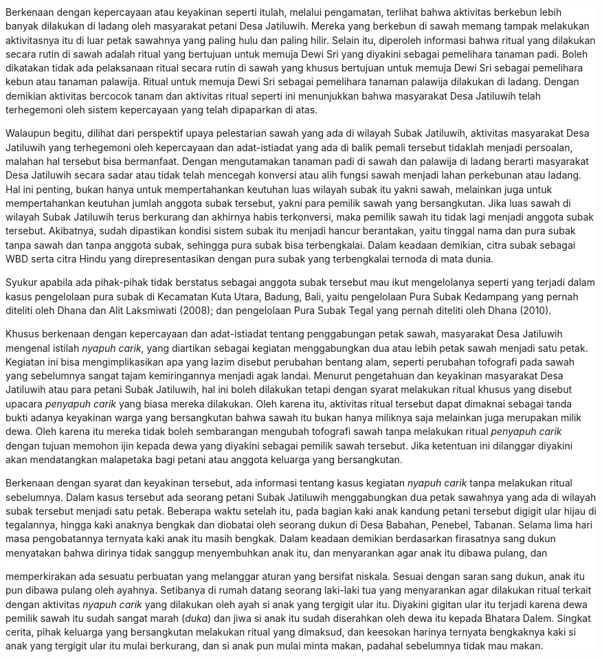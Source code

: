 <p><span class="font0">Berkenaan dengan kepercayaan atau keyakinan seperti itulah, melalui pengamatan, terlihat bahwa aktivitas berkebun lebih banyak dilakukan di ladang oleh masyarakat petani Desa Jatiluwih. Mereka yang berkebun di sawah memang tampak melakukan aktivitasnya itu di luar petak sawahnya yang paling hulu dan paling hilir. Selain itu, diperoleh informasi bahwa ritual yang dilakukan secara rutin di sawah adalah ritual yang bertujuan untuk memuja Dewi Sri yang diyakini sebagai pemelihara tanaman padi. Boleh dikatakan tidak ada pelaksanaan ritual secara rutin di sawah yang khusus bertujuan untuk memuja Dewi Sri sebagai pemelihara kebun atau tanaman palawija. Ritual untuk memuja Dewi Sri sebagai pemelihara tanaman palawija dilakukan di ladang. Dengan demikian aktivitas bercocok tanam dan aktivitas ritual seperti ini menunjukkan bahwa masyarakat Desa Jatiluwih telah terhegemoni oleh sistem kepercayaan yang telah dipaparkan di atas.</span></p>
<p><span class="font0">Walaupun begitu, dilihat dari perspektif upaya pelestarian sawah yang ada di wilayah Subak Jatiluwih, aktivitas masyarakat Desa Jatiluwih yang terhegemoni oleh kepercayaan dan adat-istiadat yang ada di balik pemali tersebut tidaklah menjadi persoalan, malahan hal tersebut bisa bermanfaat. Dengan mengutamakan tanaman padi di sawah dan palawija di ladang berarti masyarakat Desa Jatiluwih secara sadar atau tidak telah mencegah konversi atau alih fungsi sawah menjadi lahan perkebunan atau ladang. Hal ini penting, bukan hanya untuk mempertahankan keutuhan luas wilayah subak itu yakni sawah, melainkan juga untuk mempertahankan keutuhan jumlah anggota subak tersebut, yakni para pemilik sawah yang bersangkutan. Jika luas sawah di wilayah Subak Jatiluwih terus berkurang dan akhirnya habis terkonversi, maka pemilik sawah itu tidak lagi menjadi anggota subak tersebut. Akibatnya, sudah dipastikan kondisi sistem subak itu menjadi hancur berantakan, yaitu tinggal nama dan pura subak tanpa sawah dan tanpa anggota subak, sehingga pura subak bisa terbengkalai. Dalam keadaan demikian, citra subak sebagai WBD serta citra Hindu yang direpresentasikan dengan pura subak yang terbengkalai ternoda di mata dunia.</span></p>
<p><span class="font0">Syukur apabila ada pihak-pihak tidak berstatus sebagai anggota subak tersebut mau ikut mengelolanya seperti yang terjadi dalam kasus pengelolaan pura subak di Kecamatan Kuta Utara, Badung, Bali, yaitu pengelolaan Pura Subak Kedampang yang pernah diteliti oleh Dhana dan Alit Laksmiwati (2008); dan pengelolaan Pura Subak Tegal yang pernah diteliti oleh Dhana (2010).</span></p>
<p><span class="font0">Khusus berkenaan dengan kepercayaan dan adat-istiadat tentang penggabungan petak sawah, masyarakat Desa Jatiluwih mengenal istilah </span><span class="font0" style="font-style:italic;">nyapuh carik</span><span class="font0">, yang diartikan sebagai kegiatan menggabungkan dua atau lebih petak sawah menjadi satu petak. Kegiatan ini bisa mengimplikasikan apa yang lazim disebut perubahan bentang alam, seperti perubahan tofografi pada sawah yang sebelumnya sangat tajam kemiringannya menjadi agak landai. Menurut pengetahuan dan keyakinan masyarakat Desa Jatiluwih atau para petani Subak Jatiluwih, hal ini boleh dilakukan tetapi dengan syarat melakukan ritual khusus yang disebut upacara </span><span class="font0" style="font-style:italic;">penyapuh carik </span><span class="font0">yang biasa mereka dilakukan. Oleh karena itu, aktivitas ritual tersebut dapat dimaknai sebagai tanda bukti adanya keyakinan warga yang bersangkutan bahwa sawah itu bukan hanya miliknya saja melainkan juga merupakan milik dewa. Oleh karena itu mereka tidak boleh sembarangan mengubah tofografi sawah tanpa melakukan ritual </span><span class="font0" style="font-style:italic;">penyapuh carik</span><span class="font0"> dengan tujuan memohon ijin kepada dewa yang diyakini sebagai pemilik sawah tersebut. Jika ketentuan ini dilanggar diyakini akan mendatangkan malapetaka bagi petani atau anggota keluarga yang bersangkutan.</span></p>
<p><span class="font0">Berkenaan dengan syarat dan keyakinan tersebut, ada informasi tentang kasus kegiatan </span><span class="font0" style="font-style:italic;">nyapuh carik</span><span class="font0"> tanpa melakukan ritual sebelumnya. Dalam kasus tersebut ada seorang petani Subak Jatiluwih menggabungkan dua petak sawahnya yang ada di wilayah subak tersebut menjadi satu petak. Beberapa waktu setelah itu, pada bagian kaki anak kandung petani tersebut digigit ular hijau di tegalannya, hingga kaki anaknya bengkak dan diobatai oleh seorang dukun di Desa Babahan, Penebel, Tabanan. Selama lima hari masa pengobatannya ternyata kaki anak itu masih bengkak. Dalam keadaan demikian berdasarkan firasatnya sang dukun menyatakan bahwa dirinya tidak sanggup menyembuhkan anak itu, dan menyarankan agar anak itu dibawa pulang, dan</span></p>
<p><span class="font0">memperkirakan ada sesuatu perbuatan yang melanggar aturan yang bersifat niskala. Sesuai dengan saran sang dukun, anak itu pun dibawa pulang oleh ayahnya. Setibanya di rumah datang seorang laki-laki tua yang menyarankan agar dilakukan ritual terkait dengan aktivitas </span><span class="font0" style="font-style:italic;">nyapuh carik</span><span class="font0"> yang dilakukan oleh ayah si anak yang tergigit ular itu. Diyakini gigitan ular itu terjadi karena dewa pemilik sawah itu sudah sangat marah (</span><span class="font0" style="font-style:italic;">duka</span><span class="font0">) dan jiwa si anak itu sudah diserahkan oleh dewa itu kepada Bhatara Dalem. Singkat cerita, pihak keluarga yang bersangkutan melakukan ritual yang dimaksud, dan keesokan harinya ternyata bengkaknya kaki si anak yang tergigit ular itu mulai berkurang, dan si anak pun mulai minta makan, padahal sebelumnya tidak mau makan.</span></p>